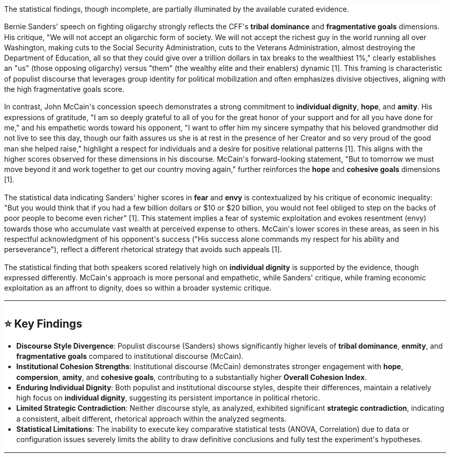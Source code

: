 The statistical findings, though incomplete, are partially illuminated by the available curated evidence.

Bernie Sanders' speech on fighting oligarchy strongly reflects the CFF's **tribal dominance** and **fragmentative goals** dimensions. His critique, "We will not accept an oligarchic form of society. We will not accept the richest guy in the world running all over Washington, making cuts to the Social Security Administration, cuts to the Veterans Administration, almost destroying the Department of Education, all so that they could give over a trillion dollars in tax breaks to the wealthiest 1%," clearly establishes an "us" (those opposing oligarchy) versus "them" (the wealthy elite and their enablers) dynamic [1]. This framing is characteristic of populist discourse that leverages group identity for political mobilization and often emphasizes divisive objectives, aligning with the high fragmentative goals score.

In contrast, John McCain's concession speech demonstrates a strong commitment to **individual dignity**, **hope**, and **amity**. His expressions of gratitude, "I am so deeply grateful to all of you for the great honor of your support and for all you have done for me," and his empathetic words toward his opponent, "I want to offer him my sincere sympathy that his beloved grandmother did not live to see this day, though our faith assures us she is at rest in the presence of her Creator and so very proud of the good man she helped raise," highlight a respect for individuals and a desire for positive relational patterns [1]. This aligns with the higher scores observed for these dimensions in his discourse. McCain's forward-looking statement, "But to tomorrow we must move beyond it and work together to get our country moving again," further reinforces the **hope** and **cohesive goals** dimensions [1].

The statistical data indicating Sanders' higher scores in **fear** and **envy** is contextualized by his critique of economic inequality: "But you would think that if you had a few billion dollars or $10 or $20 billion, you would not feel obliged to step on the backs of poor people to become even richer" [1]. This statement implies a fear of systemic exploitation and evokes resentment (envy) towards those who accumulate vast wealth at perceived expense to others. McCain's lower scores in these areas, as seen in his respectful acknowledgment of his opponent's success ("His success alone commands my respect for his ability and perseverance"), reflect a different rhetorical strategy that avoids such appeals [1].

The statistical finding that both speakers scored relatively high on **individual dignity** is supported by the evidence, though expressed differently. McCain's approach is more personal and empathetic, while Sanders' critique, while framing economic exploitation as an affront to dignity, does so within a broader systemic critique.

---

## ⭐ Key Findings

*   **Discourse Style Divergence**: Populist discourse (Sanders) shows significantly higher levels of **tribal dominance**, **enmity**, and **fragmentative goals** compared to institutional discourse (McCain).
*   **Institutional Cohesion Strengths**: Institutional discourse (McCain) demonstrates stronger engagement with **hope**, **compersion**, **amity**, and **cohesive goals**, contributing to a substantially higher **Overall Cohesion Index**.
*   **Enduring Individual Dignity**: Both populist and institutional discourse styles, despite their differences, maintain a relatively high focus on **individual dignity**, suggesting its persistent importance in political rhetoric.
*   **Limited Strategic Contradiction**: Neither discourse style, as analyzed, exhibited significant **strategic contradiction**, indicating a consistent, albeit different, rhetorical approach within the analyzed segments.
*   **Statistical Limitations**: The inability to execute key comparative statistical tests (ANOVA, Correlation) due to data or configuration issues severely limits the ability to draw definitive conclusions and fully test the experiment's hypotheses.

---